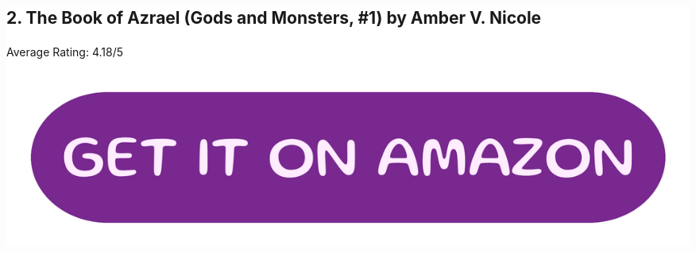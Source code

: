 ## 2. The Book of Azrael (Gods and Monsters, #1) by Amber V. Nicole

Average Rating: 4.18/5

<a href="https://amzn.to/3SiBETT"
target="\_blank"
rel="noopener noreferrer"><img
src="/img/posts/amazonbutton.png"
alt="Get It On Amazon"/>
</a>
